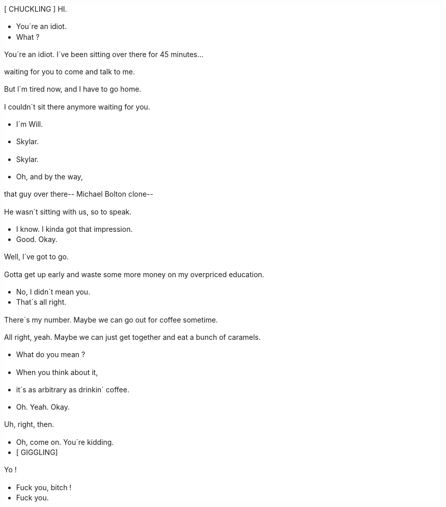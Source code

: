 [ CHUCKLING ]
HI.

- You´re an idiot.
- What ?

You´re an idiot. I´ve been sitting
over there for 45 minutes...

waiting for you
to come and talk to me.

But l´m tired now,
and I have to go home.

I couldn´t sit there anymore
waiting for you.

- I´m Will.
- Skylar.

- Skylar.
- Oh, and by the way,

that guy over there--
Michael Bolton clone--

He wasn´t sitting with us,
so to speak.

- I know. I kinda got that impression.
- Good. Okay.

Well, l´ve got to go.

Gotta get up early and waste some more
money on my overpriced education.

- No, I didn´t mean you.
- That´s all right.

There´s my number. Maybe we can
go out for coffee sometime.

All right, yeah. Maybe we can just get
together and eat a bunch of caramels.

- What do you mean ?
- When you think about it,

- it´s as arbitrary as drinkin´ coffee.
- Oh. Yeah. Okay.

Uh, right, then.

- Oh, come on. You´re kidding.
- [ GIGGLING]

Yo !

- Fuck you, bitch !
- Fuck you.
